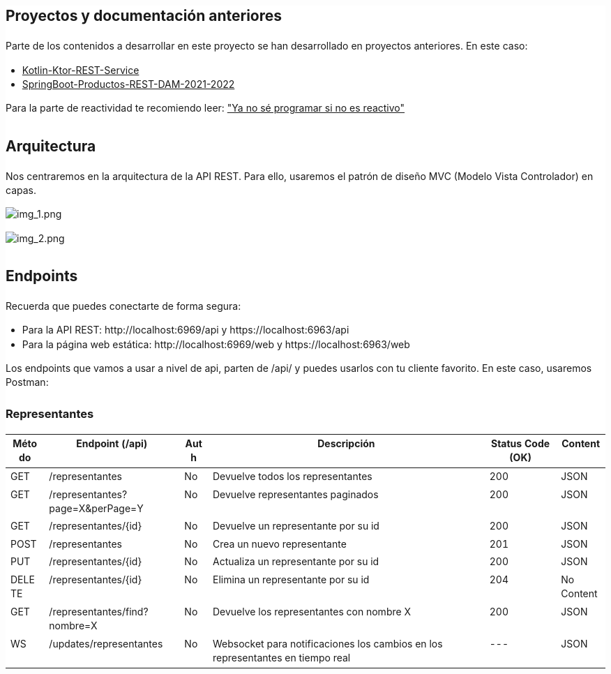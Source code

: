 ## Proyectos y documentación anteriores

Parte de los contenidos a desarrollar en este proyecto se han desarrollado en proyectos anteriores. En este caso:

- [Kotlin-Ktor-REST-Service](https://github.com/joseluisgs/Kotlin-Ktor-REST-Service)
- [SpringBoot-Productos-REST-DAM-2021-2022](https://github.com/joseluisgs/SpringBoot-Productos-REST-DAM-2021-2022)

Para la parte de reactividad te recomiendo
leer: ["Ya no sé programar si no es reactivo"](https://joseluisgs.dev/blogs/2022/2022-12-06-ya-no-se-programar-sin-reactividad.html)

## Arquitectura

Nos centraremos en la arquitectura de la API REST. Para ello, usaremos el patrón de diseño MVC (Modelo Vista
Controlador) en capas.

![img_1.png](./images/layers.png)

![img_2.png](./images/expla.png)

## Endpoints

Recuerda que puedes conectarte de forma segura:

- Para la API REST: http://localhost:6969/api y https://localhost:6963/api
- Para la página web estática: http://localhost:6969/web y https://localhost:6963/web

Los endpoints que vamos a usar a nivel de api, parten de /api/ y puedes usarlos con tu cliente favorito. En este caso,
usaremos Postman:

### Representantes

| Método | Endpoint (/api)                  | Auth | Descripción                                                                    | Status Code (OK) | Content    |
|--------|----------------------------------|------|--------------------------------------------------------------------------------|------------------|------------|
| GET    | /representantes                  | No   | Devuelve todos los representantes                                              | 200              | JSON       |
| GET    | /representantes?page=X&perPage=Y | No   | Devuelve representantes paginados                                              | 200              | JSON       |
| GET    | /representantes/{id}             | No   | Devuelve un representante por su id                                            | 200              | JSON       |
| POST   | /representantes                  | No   | Crea un nuevo representante                                                    | 201              | JSON       |
| PUT    | /representantes/{id}             | No   | Actualiza un representante por su id                                           | 200              | JSON       |
| DELETE | /representantes/{id}             | No   | Elimina un representante por su id                                             | 204              | No Content |
| GET    | /representantes/find?nombre=X    | No   | Devuelve los representantes con nombre X                                       | 200              | JSON       |
| WS     | /updates/representantes          | No   | Websocket para notificaciones los cambios en los representantes en tiempo real | ---              | JSON       |
